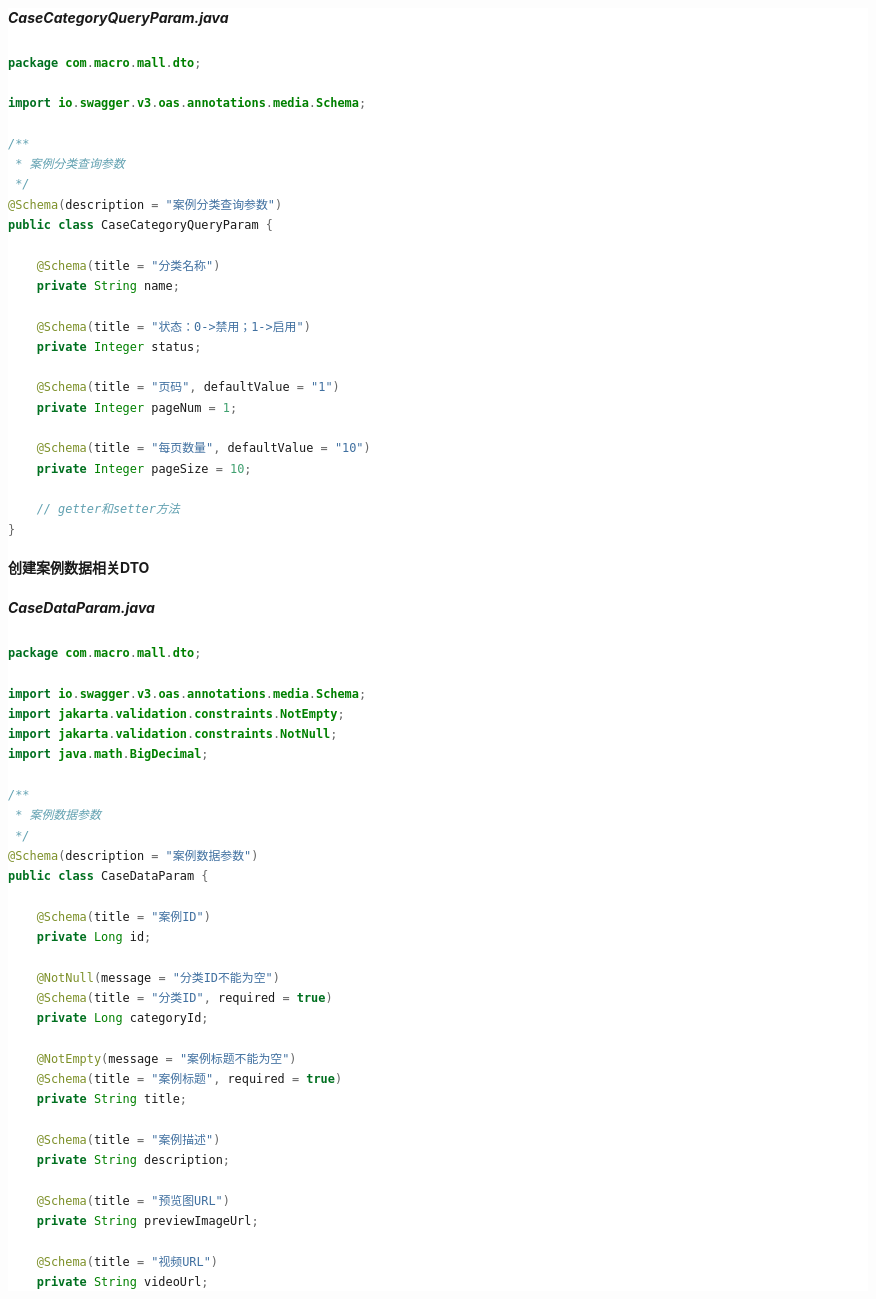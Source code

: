 ##### CaseCategoryQueryParam.java
```java
package com.macro.mall.dto;

import io.swagger.v3.oas.annotations.media.Schema;

/**
 * 案例分类查询参数
 */
@Schema(description = "案例分类查询参数")
public class CaseCategoryQueryParam {
    
    @Schema(title = "分类名称")
    private String name;
    
    @Schema(title = "状态：0->禁用；1->启用")
    private Integer status;
    
    @Schema(title = "页码", defaultValue = "1")
    private Integer pageNum = 1;
    
    @Schema(title = "每页数量", defaultValue = "10")
    private Integer pageSize = 10;
    
    // getter和setter方法
}
```

#### 创建案例数据相关DTO

##### CaseDataParam.java
```java
package com.macro.mall.dto;

import io.swagger.v3.oas.annotations.media.Schema;
import jakarta.validation.constraints.NotEmpty;
import jakarta.validation.constraints.NotNull;
import java.math.BigDecimal;

/**
 * 案例数据参数
 */
@Schema(description = "案例数据参数")
public class CaseDataParam {
    
    @Schema(title = "案例ID")
    private Long id;
    
    @NotNull(message = "分类ID不能为空")
    @Schema(title = "分类ID", required = true)
    private Long categoryId;
    
    @NotEmpty(message = "案例标题不能为空")
    @Schema(title = "案例标题", required = true)
    private String title;
    
    @Schema(title = "案例描述")
    private String description;
    
    @Schema(title = "预览图URL")
    private String previewImageUrl;
    
    @Schema(title = "视频URL")
    private String videoUrl;
```